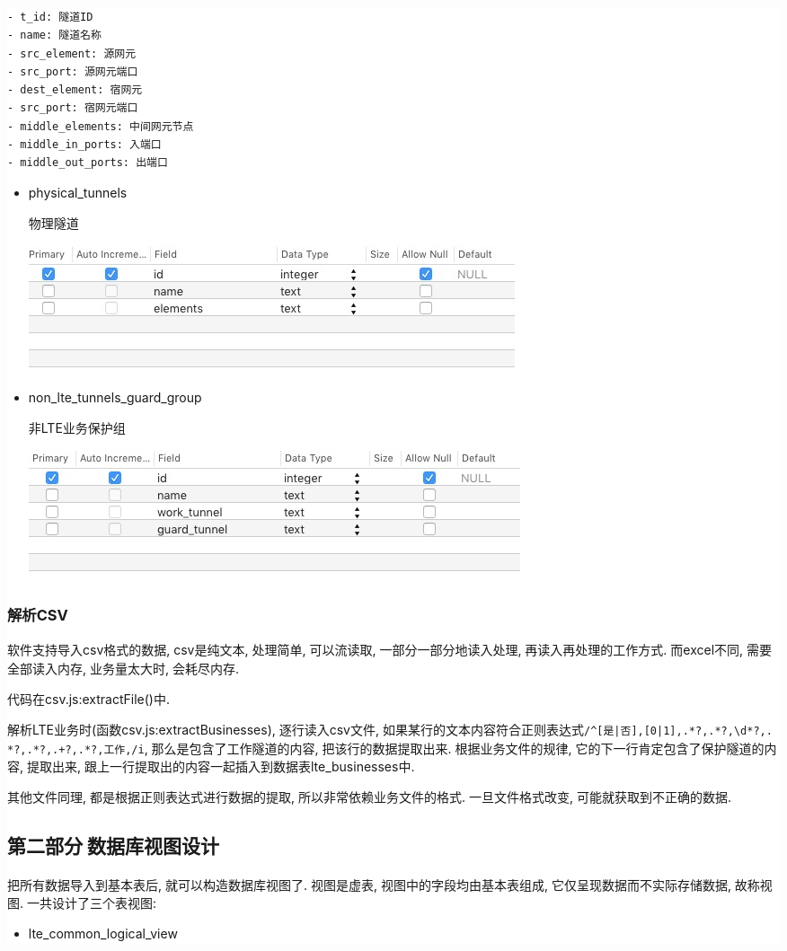     - t_id: 隧道ID
    - name: 隧道名称
    - src_element: 源网元
    - src_port: 源网元端口
    - dest_element: 宿网元
    - src_port: 宿网元端口
    - middle_elements: 中间网元节点
    - middle_in_ports: 入端口
    - middle_out_ports: 出端口

- physical_tunnels

    物理隧道
    
    ![](./physical_tunnels.jpg)

- non_lte_tunnels_guard_group

    非LTE业务保护组
    
    ![](./non_lte_tunnels_guard_group.jpg)

### 解析CSV

软件支持导入csv格式的数据, csv是纯文本, 处理简单, 可以流读取, 一部分一部分地读入处理, 再读入再处理的工作方式. 而excel不同, 需要全部读入内存, 业务量太大时, 会耗尽内存.

代码在csv.js:extractFile()中.

解析LTE业务时(函数csv.js:extractBusinesses), 逐行读入csv文件, 如果某行的文本内容符合正则表达式`/^[是|否],[0|1],.*?,.*?,\d*?,.*?,.*?,.+?,.*?,工作,/i`, 那么是包含了工作隧道的内容, 把该行的数据提取出来. 根据业务文件的规律, 它的下一行肯定包含了保护隧道的内容, 提取出来, 跟上一行提取出的内容一起插入到数据表lte_businesses中.

其他文件同理, 都是根据正则表达式进行数据的提取, 所以非常依赖业务文件的格式. 一旦文件格式改变, 可能就获取到不正确的数据.

## 第二部分 数据库视图设计

把所有数据导入到基本表后, 就可以构造数据库视图了. 视图是虚表, 视图中的字段均由基本表组成, 它仅呈现数据而不实际存储数据, 故称视图. 一共设计了三个表视图:

- lte_common_logical_view
